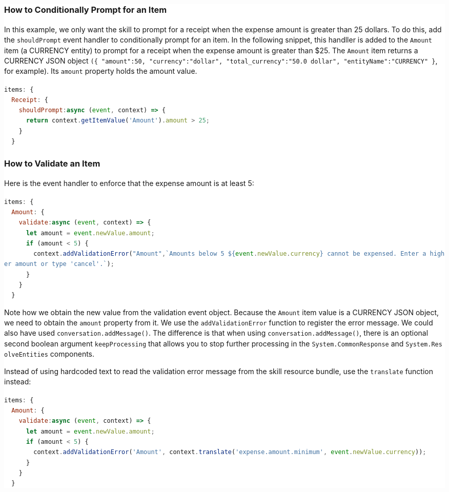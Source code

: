 ### How to Conditionally Prompt for an Item <a name="prompt">
In this example, we only want the skill to prompt for a receipt when the expense amount is greater than 25 dollars. To do this, add the `shouldPrompt` event handler to conditionally prompt for an item. In the following snippet, this handller is added to the `Amount` item (a CURRENCY entity) to prompt for a receipt when the expense amount is greater than $25. The `Amount` item returns a CURRENCY JSON object `({ "amount":50, "currency":"dollar", "total_currency":"50.0 dollar", "entityName":"CURRENCY" }`, for example). Its `amount` property holds the amount value.

```javascript
items: {
  Receipt: {
    shouldPrompt:async (event, context) => {
      return context.getItemValue('Amount').amount > 25;
    }
  }
```
  

### How to Validate an Item <a name="validate">
Here is the event handler to enforce that the expense amount is at least 5:

```javascript
items: {
  Amount: { 
    validate:async (event, context) => {
      let amount = event.newValue.amount;
      if (amount < 5) {
        context.addValidationError("Amount",`Amounts below 5 ${event.newValue.currency} cannot be expensed. Enter a higher amount or type 'cancel'.`);
      }
    }
  }
```

Note how we obtain the new value from the validation event object. Because the `Amount` item value is a CURRENCY JSON object, we need to obtain the `amount` property from it.  We use the `addValidationError` function to register the error message. We could also have used `conversation.addMessage()`. The difference is that when using `conversation.addMessage()`, there is an optional second boolean argument `keepProcessing` that allows you to stop further processing in the `System.CommonResponse` and `System.ResolveEntities` components.

Instead of using hardcoded text to read the validation error message from the skill resource bundle, use the `translate` function instead:

```javascript
items: {
  Amount: { 
    validate:async (event, context) => {
      let amount = event.newValue.amount;
      if (amount < 5) {
        context.addValidationError('Amount', context.translate('expense.amount.minimum', event.newValue.currency));
      }
    }
  }
```
